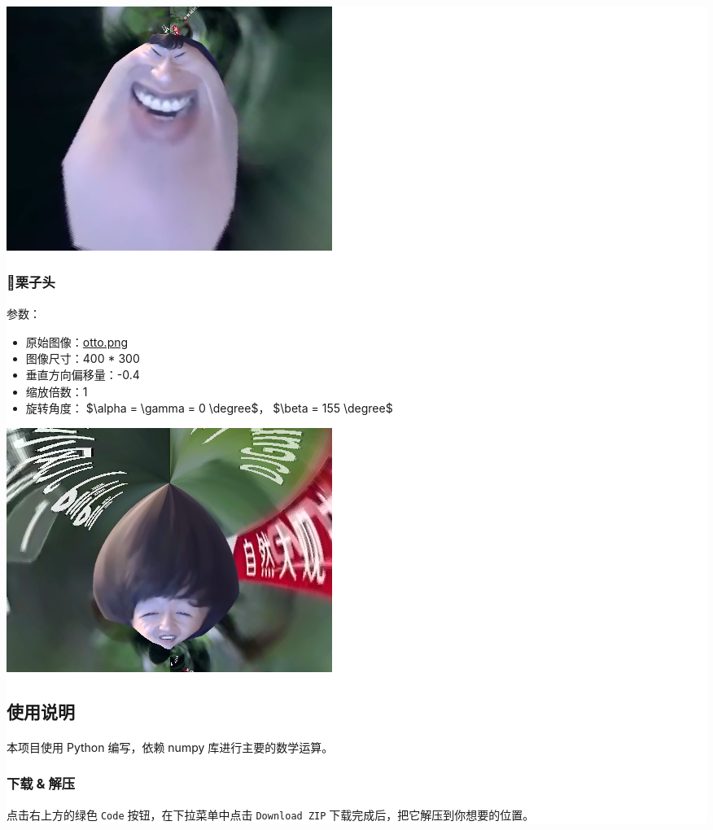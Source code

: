 ![说的道理](./README.assets/principle.png)

### :chestnut:栗子头

参数：

- 原始图像：[otto.png](./otto.png)
- 图像尺寸：400 * 300
- 垂直方向偏移量：-0.4
- 缩放倍数：1
- 旋转角度： $\alpha = \gamma = 0 \degree$， $\beta = 155 \degree$

![栗子头](./README.assets/chestnut.png)

## 使用说明

本项目使用 Python 编写，依赖 numpy 库进行主要的数学运算。

### 下载 & 解压

点击右上方的绿色 ```Code``` 按钮，在下拉菜单中点击 ```Download ZIP```
下载完成后，把它解压到你想要的位置。
